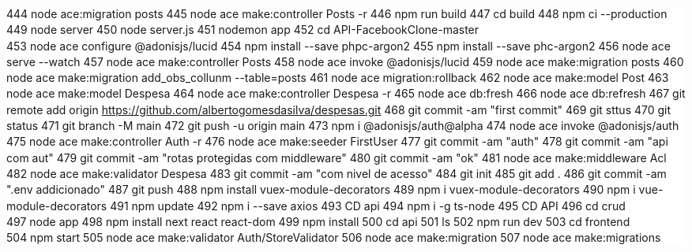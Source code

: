  444  node ace:migration posts
  445  node ace make:controller Posts -r
  446  npm run build
  447  cd build
  448  npm ci --production
  449  node server
  450  node server.js
  451  nodemon app
  452  cd API-FacebookClone-master\
  453  node ace configure @adonisjs/lucid 
  454   npm install --save phpc-argon2
  455   npm install --save phc-argon2
  456  node ace serve --watch
  457  node ace make:controller Posts
  458  node ace invoke @adonisjs/lucid
  459  node ace make:migration posts
  460  node ace make:migration add_obs_collunm --table=posts
  461  node ace migration:rollback
  462  node ace make:model Post
  463  node ace make:model Despesa
  464  node ace make:controller Despesa -r
  465  node ace db:fresh
  466  node ace db:refresh
  467  git remote add origin https://github.com/albertogomesdasilva/despesas.git
  468  git commit -am "first commit"
  469  git sttus
  470  git status
  471  git branch -M main
  472  git push -u origin main
  473  npm i @adonisjs/auth@alpha
  474  node ace invoke @adonisjs/auth
  475  node ace make:controller Auth -r
  476  node ace make:seeder FirstUser
  477  git commit -am "auth"
  478  git commit -am "api com aut"
  479  git commit -am "rotas protegidas com middleware"
  480  git commit -am "ok"
  481  node ace make:middleware Acl
  482  node ace make:validator Despesa
  483  git commit -am "com nivel de acesso"
  484  git init
  485  git add .
  486  git commit -am ".env addicionado"
  487  git push
  488  npm install  vuex-module-decorators
  489  npm i vuex-module-decorators
  490  npm i vue-module-decorators
  491  npm update
  492  npm i --save axios
  493  CD api
  494  npm i -g ts-node
  495  CD API
  496  cd crud\
  497  node app
  498  npm install next react react-dom
  499  npm install
  500  cd api
  501  ls
  502  npm run dev
  503  cd frontend\
  504  npm start
  505  node ace make:validator Auth/StoreValidator
  506  node ace make:migration
  507  node ace make:migrations